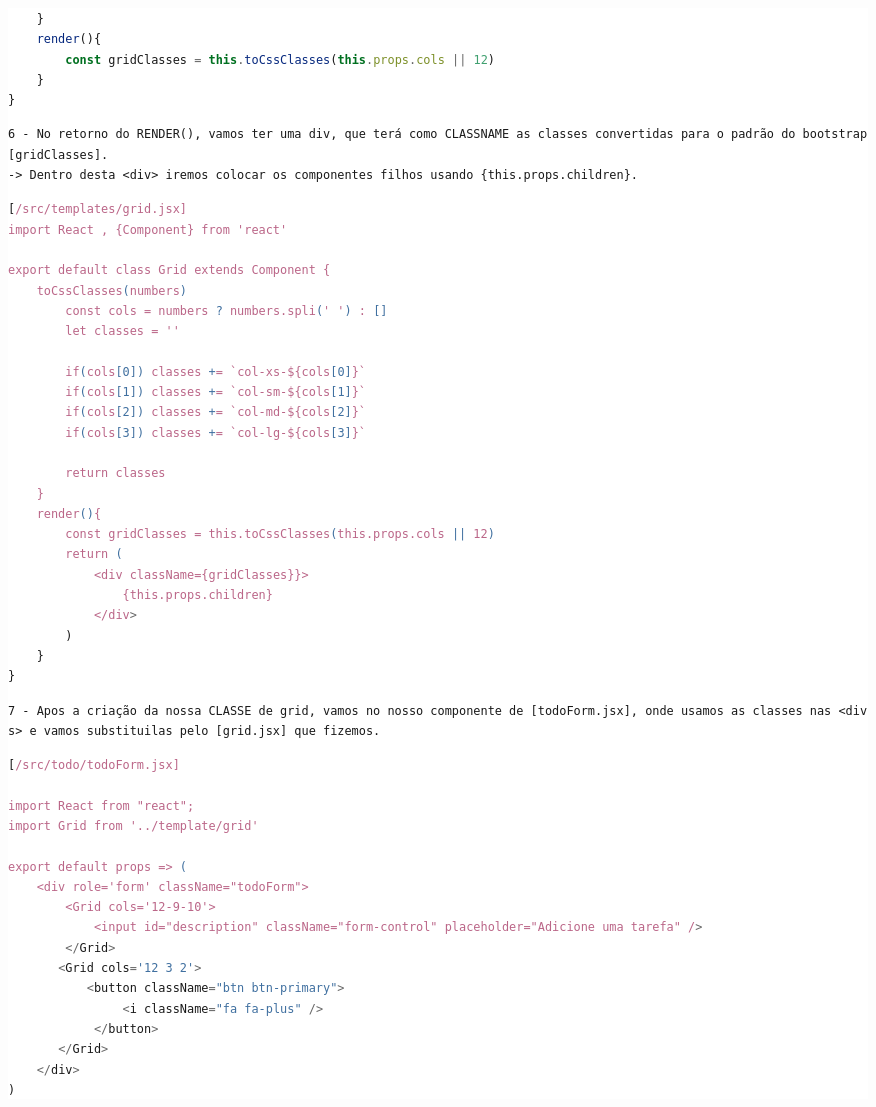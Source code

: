 ~~~javascript
    }
    render(){
        const gridClasses = this.toCssClasses(this.props.cols || 12)
    }
}
~~~

    6 - No retorno do RENDER(), vamos ter uma div, que terá como CLASSNAME as classes convertidas para o padrão do bootstrap [gridClasses].
    -> Dentro desta <div> iremos colocar os componentes filhos usando {this.props.children}.
~~~javascript
[/src/templates/grid.jsx]
import React , {Component} from 'react'

export default class Grid extends Component {
    toCssClasses(numbers)
        const cols = numbers ? numbers.spli(' ') : []
        let classes = ''

        if(cols[0]) classes += `col-xs-${cols[0]}`
        if(cols[1]) classes += `col-sm-${cols[1]}`
        if(cols[2]) classes += `col-md-${cols[2]}`
        if(cols[3]) classes += `col-lg-${cols[3]}`
        
        return classes
    }
    render(){
        const gridClasses = this.toCssClasses(this.props.cols || 12)
        return (
            <div className={gridClasses}}>
                {this.props.children}
            </div>
        )
    }
}
~~~

    7 - Apos a criação da nossa CLASSE de grid, vamos no nosso componente de [todoForm.jsx], onde usamos as classes nas <divs> e vamos substituilas pelo [grid.jsx] que fizemos.
~~~javascript
[/src/todo/todoForm.jsx]

import React from "react";
import Grid from '../template/grid'

export default props => (
    <div role='form' className="todoForm">
        <Grid cols='12-9-10'>
            <input id="description" className="form-control" placeholder="Adicione uma tarefa" />
        </Grid>
       <Grid cols='12 3 2'>
           <button className="btn btn-primary">
                <i className="fa fa-plus" />
            </button>
       </Grid>
    </div>
)
~~~
